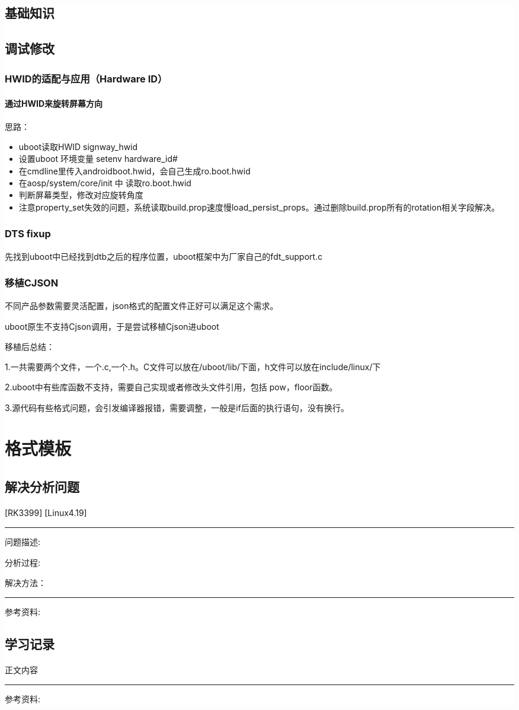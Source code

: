 ## 基础知识

## 调试修改

### HWID的适配与应用（Hardware ID）

#### 通过HWID来旋转屏幕方向

思路：

* uboot读取HWID signway_hwid
* 设置uboot 环境变量 setenv hardware_id#
* 在cmdline里传入androidboot.hwid，会自己生成ro.boot.hwid
* 在aosp/system/core/init 中 读取ro.boot.hwid
* 判断屏幕类型，修改对应旋转角度
* 注意property_set失效的问题，系统读取build.prop速度慢load_persist_props。通过删除build.prop所有的rotation相关字段解决。

### DTS fixup

先找到uboot中已经找到dtb之后的程序位置，uboot框架中为厂家自己的fdt_support.c



### 移植CJSON

不同产品参数需要灵活配置，json格式的配置文件正好可以满足这个需求。

uboot原生不支持Cjson调用，于是尝试移植Cjson进uboot

移植后总结：

1.一共需要两个文件，一个.c,一个.h。C文件可以放在/uboot/lib/下面，h文件可以放在include/linux/下

2.uboot中有些库函数不支持，需要自己实现或者修改头文件引用，包括 pow，floor函数。

3.源代码有些格式问题，会引发编译器报错，需要调整，一般是if后面的执行语句，没有换行。

# 格式模板

## 解决分析问题

 [RK3399] [Linux4.19]

------

问题描述:

分析过程:

解决方法：

------

参考资料:

## 学习记录

正文内容

------

参考资料:


[vendor.hwc.device.aux]: DP
[vendor.hwc.device.extend]: DP
[vendor.hwc.device.main]: HDMI-A-1
[vendor.hwc.device.primary]: HDMI-A